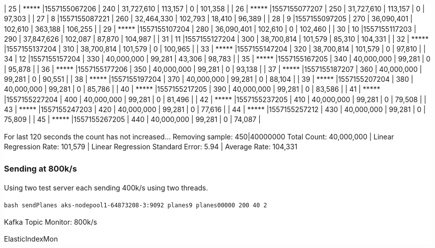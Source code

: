 |         25 |       ***** |1557155067206 |     240 |       31,727,610 |          113,157 |                0 |          101,358 |
|         26 |       ***** |1557155077207 |     250 |       31,727,610 |          113,157 |                0 |           97,303 |
|         27 |           8 |1557155087221 |     260 |       32,464,330 |          102,793 |           18,410 |           96,389 |
|         28 |           9 |1557155097205 |     270 |       36,090,401 |          102,610 |          363,188 |          106,255 |
|         29 |       ***** |1557155107204 |     280 |       36,090,401 |          102,610 |                0 |          102,460 |
|         30 |          10 |1557155117203 |     290 |       37,847,626 |          102,087 |           87,870 |          104,987 |
|         31 |          11 |1557155127204 |     300 |       38,700,814 |          101,579 |           85,310 |          104,331 |
|         32 |       ***** |1557155137204 |     310 |       38,700,814 |          101,579 |                0 |          100,965 |
|         33 |       ***** |1557155147204 |     320 |       38,700,814 |          101,579 |                0 |           97,810 |
|         34 |          12 |1557155157204 |     330 |       40,000,000 |           99,281 |           43,306 |           98,783 |
|         35 |       ***** |1557155167205 |     340 |       40,000,000 |           99,281 |                0 |           95,878 |
|         36 |       ***** |1557155177206 |     350 |       40,000,000 |           99,281 |                0 |           93,138 |
|         37 |       ***** |1557155187207 |     360 |       40,000,000 |           99,281 |                0 |           90,551 |
|         38 |       ***** |1557155197204 |     370 |       40,000,000 |           99,281 |                0 |           88,104 |
|         39 |       ***** |1557155207204 |     380 |       40,000,000 |           99,281 |                0 |           85,786 |
|         40 |       ***** |1557155217205 |     390 |       40,000,000 |           99,281 |                0 |           83,586 |
|         41 |       ***** |1557155227204 |     400 |       40,000,000 |           99,281 |                0 |           81,496 |
|         42 |       ***** |1557155237205 |     410 |       40,000,000 |           99,281 |                0 |           79,508 |
|         43 |       ***** |1557155247203 |     420 |       40,000,000 |           99,281 |                0 |           77,616 |
|         44 |       ***** |1557155257212 |     430 |       40,000,000 |           99,281 |                0 |           75,809 |
|         45 |       ***** |1557155267205 |     440 |       40,000,000 |           99,281 |                0 |           74,087 |

For last 120  seconds the count has not increased...
Removing sample: 450|40000000
Total Count: 40,000,000 | Linear Regression Rate:  101,579 | Linear Regression Standard Error: 5.94 | Average Rate: 104,331

### Sending at 800k/s

Using two test server each sending 400k/s using two threads.

```
bash sendPlanes aks-nodepool1-64873208-3:9092 planes9 planes00000 200 40 2
```

Kafka Topic Monitor: 800k/s

ElasticIndexMon
